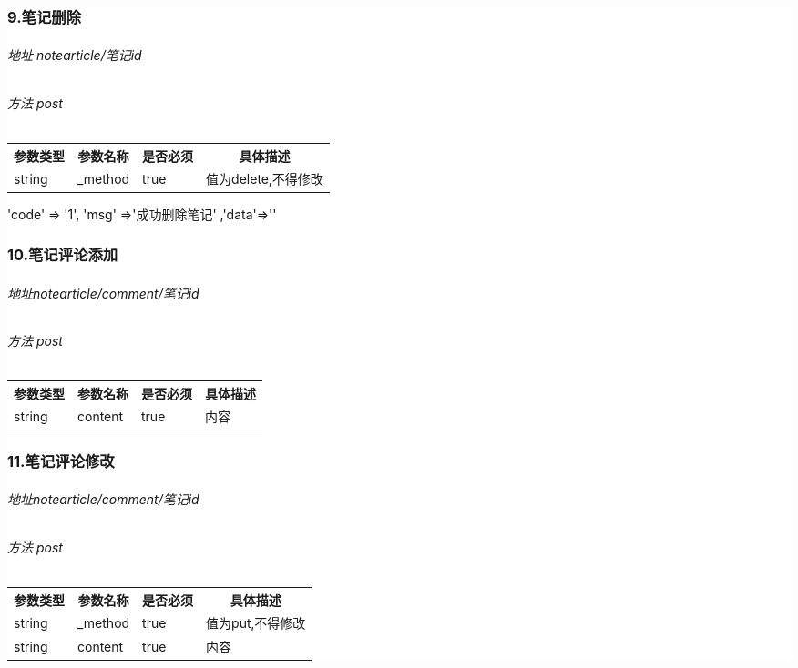 ### 9.笔记删除
###### 地址 notearticle/笔记id
###### 方法 post
<table>
    <tr>
        <th>参数类型</th>
        <th>参数名称</th>
        <th>是否必须</th>
        <th>具体描述</th>
    </tr>
    <tr>
        <td>string</td>
        <td>_method</td>
        <td>true</td>
        <td>值为delete,不得修改</td>
    </tr>    
</table>
'code' => '1', 'msg' =>'成功删除笔记' ,'data'=>''

### 10.笔记评论添加
###### 地址notearticle/comment/笔记id
###### 方法 post
<table>
    <tr>
        <th>参数类型</th>
        <th>参数名称</th>
        <th>是否必须</th>
        <th>具体描述</th>
    </tr>
    <tr>
        <td>string</td>
        <td>content</td>
        <td>true</td>
        <td>内容</td>
    </tr>    
</table>

### 11.笔记评论修改
###### 地址notearticle/comment/笔记id
###### 方法 post
<table>
    <tr>
        <th>参数类型</th>
        <th>参数名称</th>
        <th>是否必须</th>
        <th>具体描述</th>
    </tr>
    <tr>
        <td>string</td>
        <td>_method</td>
        <td>true</td>
        <td>值为put,不得修改</td>
    </tr>   
    <tr>
        <td>string</td>
        <td>content</td>
        <td>true</td>
        <td>内容</td>
    </tr>    
</table>

